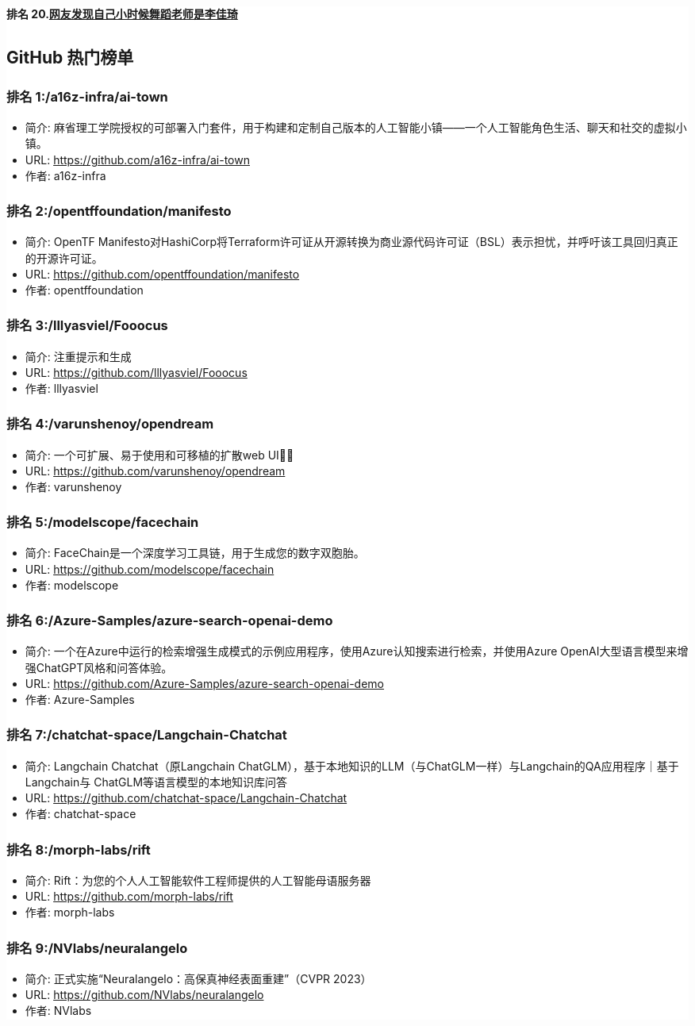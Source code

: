 #### 排名 20.[网友发现自己小时候舞蹈老师是李佳琦](https://s.weibo.com/weibo?q=网友发现自己小时候舞蹈老师是李佳琦)
## GitHub 热门榜单

### 排名 1:/a16z-infra/ai-town
- 简介: 麻省理工学院授权的可部署入门套件，用于构建和定制自己版本的人工智能小镇——一个人工智能角色生活、聊天和社交的虚拟小镇。
- URL: https://github.com/a16z-infra/ai-town
- 作者: a16z-infra 

### 排名 2:/opentffoundation/manifesto
- 简介: OpenTF Manifesto对HashiCorp将Terraform许可证从开源转换为商业源代码许可证（BSL）表示担忧，并呼吁该工具回归真正的开源许可证。
- URL: https://github.com/opentffoundation/manifesto
- 作者: opentffoundation 

### 排名 3:/lllyasviel/Fooocus
- 简介: 注重提示和生成
- URL: https://github.com/lllyasviel/Fooocus
- 作者: lllyasviel 

### 排名 4:/varunshenoy/opendream
- 简介: 一个可扩展、易于使用和可移植的扩散web UI👨‍🎨
- URL: https://github.com/varunshenoy/opendream
- 作者: varunshenoy 

### 排名 5:/modelscope/facechain
- 简介: FaceChain是一个深度学习工具链，用于生成您的数字双胞胎。
- URL: https://github.com/modelscope/facechain
- 作者: modelscope 

### 排名 6:/Azure-Samples/azure-search-openai-demo
- 简介: 一个在Azure中运行的检索增强生成模式的示例应用程序，使用Azure认知搜索进行检索，并使用Azure OpenAI大型语言模型来增强ChatGPT风格和问答体验。
- URL: https://github.com/Azure-Samples/azure-search-openai-demo
- 作者: Azure-Samples 

### 排名 7:/chatchat-space/Langchain-Chatchat
- 简介: Langchain Chatchat（原Langchain ChatGLM），基于本地知识的LLM（与ChatGLM一样）与Langchain的QA应用程序｜基于 Langchain与 ChatGLM等语言模型的本地知识库问答
- URL: https://github.com/chatchat-space/Langchain-Chatchat
- 作者: chatchat-space 

### 排名 8:/morph-labs/rift
- 简介: Rift：为您的个人人工智能软件工程师提供的人工智能母语服务器
- URL: https://github.com/morph-labs/rift
- 作者: morph-labs 

### 排名 9:/NVlabs/neuralangelo
- 简介: 正式实施“Neuralangelo：高保真神经表面重建”（CVPR 2023）
- URL: https://github.com/NVlabs/neuralangelo
- 作者: NVlabs 
